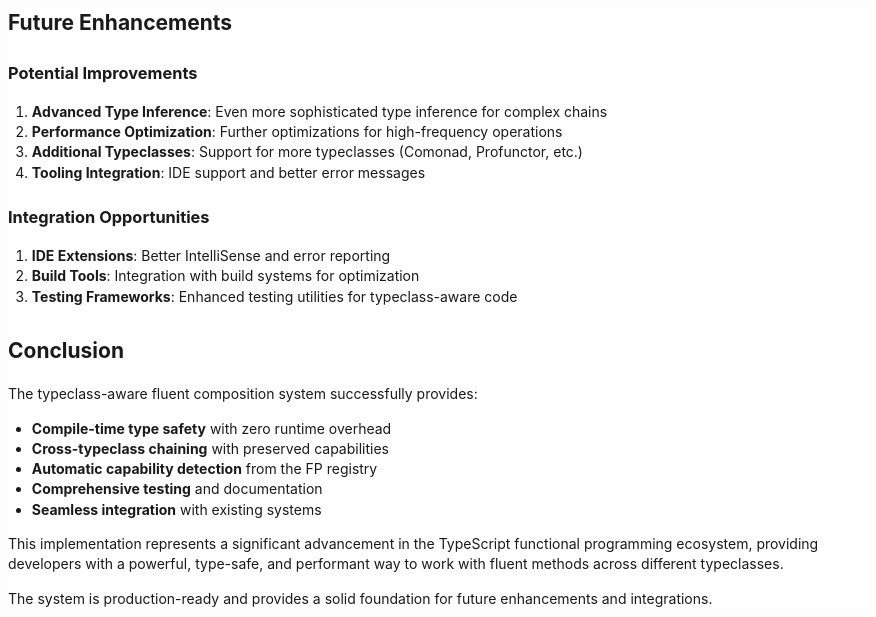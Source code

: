 ## Future Enhancements

### Potential Improvements
1. **Advanced Type Inference**: Even more sophisticated type inference for complex chains
2. **Performance Optimization**: Further optimizations for high-frequency operations
3. **Additional Typeclasses**: Support for more typeclasses (Comonad, Profunctor, etc.)
4. **Tooling Integration**: IDE support and better error messages

### Integration Opportunities
1. **IDE Extensions**: Better IntelliSense and error reporting
2. **Build Tools**: Integration with build systems for optimization
3. **Testing Frameworks**: Enhanced testing utilities for typeclass-aware code

## Conclusion

The typeclass-aware fluent composition system successfully provides:

- **Compile-time type safety** with zero runtime overhead
- **Cross-typeclass chaining** with preserved capabilities
- **Automatic capability detection** from the FP registry
- **Comprehensive testing** and documentation
- **Seamless integration** with existing systems

This implementation represents a significant advancement in the TypeScript functional programming ecosystem, providing developers with a powerful, type-safe, and performant way to work with fluent methods across different typeclasses.

The system is production-ready and provides a solid foundation for future enhancements and integrations.
